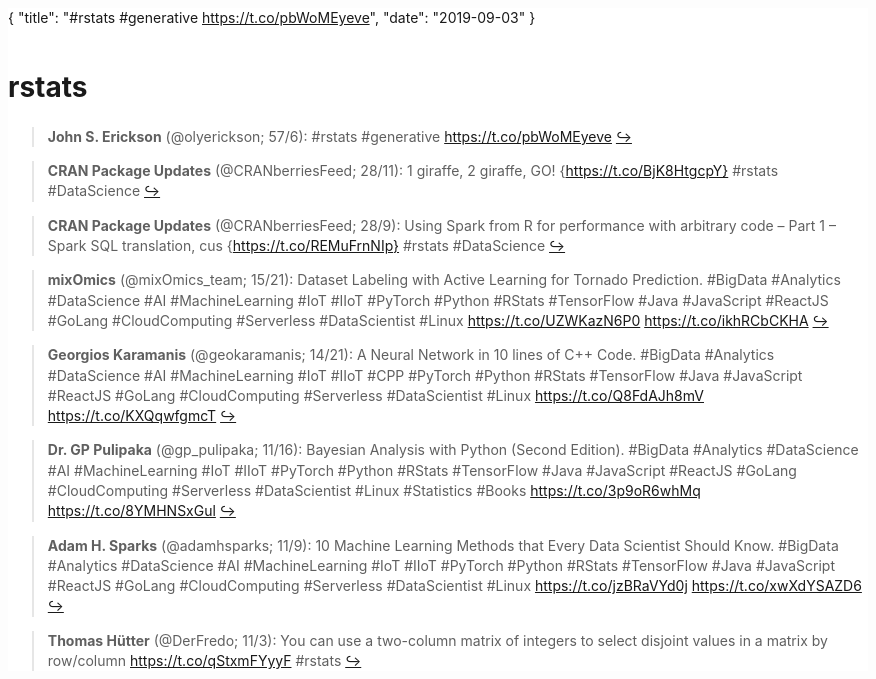 {
  "title": "#rstats #generative https://t.co/pbWoMEyeve",
  "date": "2019-09-03"
}

# rstats

> **John S. Erickson** (@olyerickson; 57/6): #rstats #generative https://t.co/pbWoMEyeve  [&#8618;](https://twitter.com/dataandme/status/1168620100771033089)




> **CRAN Package Updates** (@CRANberriesFeed; 28/11): 1 giraffe, 2 giraffe, GO!  {https://t.co/BjK8HtgcpY} #rstats #DataScience  [&#8618;](https://twitter.com/dataandme/status/1168609650943627267)




> **CRAN Package Updates** (@CRANberriesFeed; 28/9): Using Spark from R for performance with arbitrary code – Part 1 – Spark SQL translation, cus  {https://t.co/REMuFrnNIp} #rstats #DataScience  [&#8618;](https://twitter.com/dataandme/status/1168590013312983040)




> **mixOmics** (@mixOmics_team; 15/21): Dataset Labeling with Active Learning for Tornado Prediction. #BigData #Analytics #DataScience #AI #MachineLearning #IoT #IIoT #PyTorch #Python #RStats #TensorFlow #Java #JavaScript #ReactJS #GoLang #CloudComputing #Serverless #DataScientist #Linux 
https://t.co/UZWKazN6P0 https://t.co/ikhRCbCKHA  [&#8618;](https://twitter.com/dataandme/status/1168640795659984896)




> **Georgios Karamanis** (@geokaramanis; 14/21): A Neural Network in 10 lines of C++ Code. #BigData #Analytics #DataScience #AI #MachineLearning #IoT #IIoT #CPP #PyTorch #Python #RStats #TensorFlow #Java #JavaScript #ReactJS #GoLang #CloudComputing #Serverless #DataScientist #Linux 
https://t.co/Q8FdAJh8mV https://t.co/KXQqwfgmcT  [&#8618;](https://twitter.com/dataandme/status/1168602009391501312)




> **Dr. GP Pulipaka** (@gp_pulipaka; 11/16): Bayesian Analysis with Python (Second Edition). #BigData #Analytics #DataScience #AI #MachineLearning #IoT #IIoT #PyTorch #Python #RStats #TensorFlow #Java #JavaScript #ReactJS #GoLang #CloudComputing #Serverless #DataScientist #Linux #Statistics #Books 
https://t.co/3p9oR6whMq https://t.co/8YMHNSxGul  [&#8618;](https://twitter.com/dataandme/status/1168588931031605248)




> **Adam H. Sparks** (@adamhsparks; 11/9): 10 Machine Learning Methods that Every Data Scientist Should Know. #BigData #Analytics #DataScience #AI #MachineLearning #IoT #IIoT #PyTorch #Python #RStats #TensorFlow #Java #JavaScript #ReactJS #GoLang #CloudComputing #Serverless #DataScientist #Linux 
https://t.co/jzBRaVYd0j https://t.co/xwXdYSAZD6  [&#8618;](https://twitter.com/dataandme/status/1168635106371756033)




> **Thomas Hütter** (@DerFredo; 11/3): You can use a two-column matrix of integers to select disjoint values in a matrix by row/column https://t.co/qStxmFYyyF #rstats  [&#8618;](https://twitter.com/dataandme/status/1168584374079672320)
